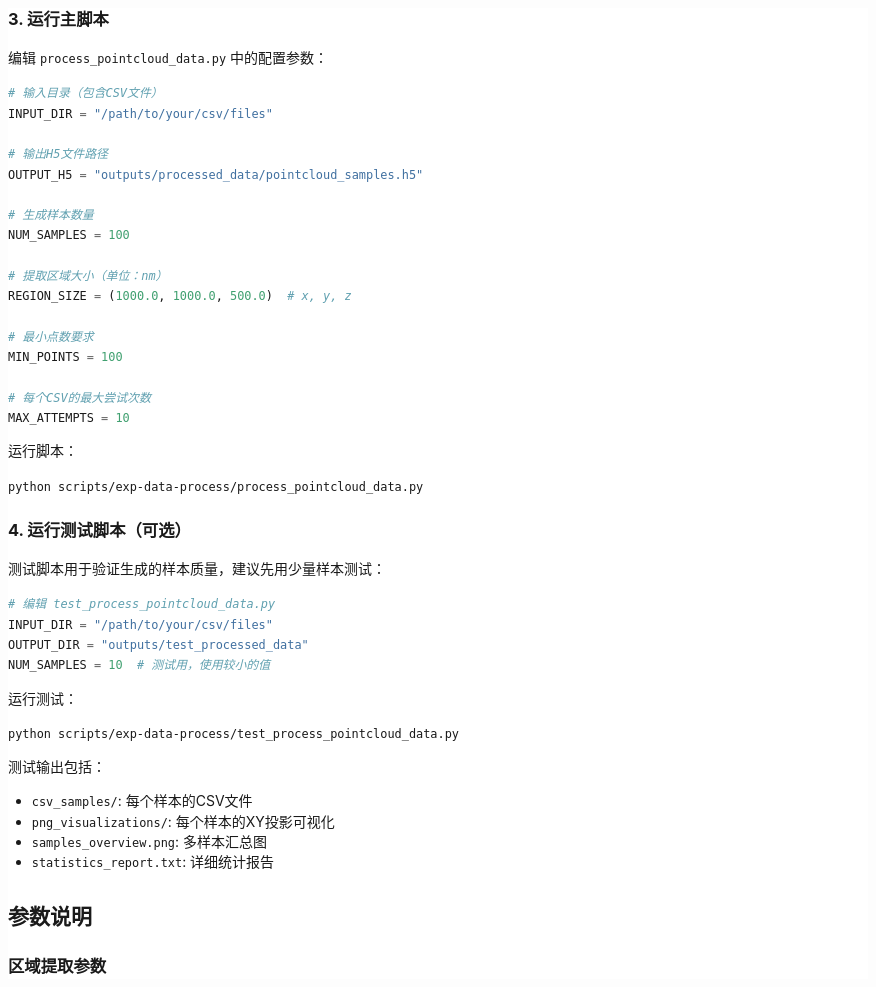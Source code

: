 ### 3. 运行主脚本

编辑 `process_pointcloud_data.py` 中的配置参数：

```python
# 输入目录（包含CSV文件）
INPUT_DIR = "/path/to/your/csv/files"

# 输出H5文件路径
OUTPUT_H5 = "outputs/processed_data/pointcloud_samples.h5"

# 生成样本数量
NUM_SAMPLES = 100

# 提取区域大小（单位：nm）
REGION_SIZE = (1000.0, 1000.0, 500.0)  # x, y, z

# 最小点数要求
MIN_POINTS = 100

# 每个CSV的最大尝试次数
MAX_ATTEMPTS = 10
```

运行脚本：
```bash
python scripts/exp-data-process/process_pointcloud_data.py
```

### 4. 运行测试脚本（可选）

测试脚本用于验证生成的样本质量，建议先用少量样本测试：

```python
# 编辑 test_process_pointcloud_data.py
INPUT_DIR = "/path/to/your/csv/files"
OUTPUT_DIR = "outputs/test_processed_data"
NUM_SAMPLES = 10  # 测试用，使用较小的值
```

运行测试：
```bash
python scripts/exp-data-process/test_process_pointcloud_data.py
```

测试输出包括：
- `csv_samples/`: 每个样本的CSV文件
- `png_visualizations/`: 每个样本的XY投影可视化
- `samples_overview.png`: 多样本汇总图
- `statistics_report.txt`: 详细统计报告

## 参数说明

### 区域提取参数
